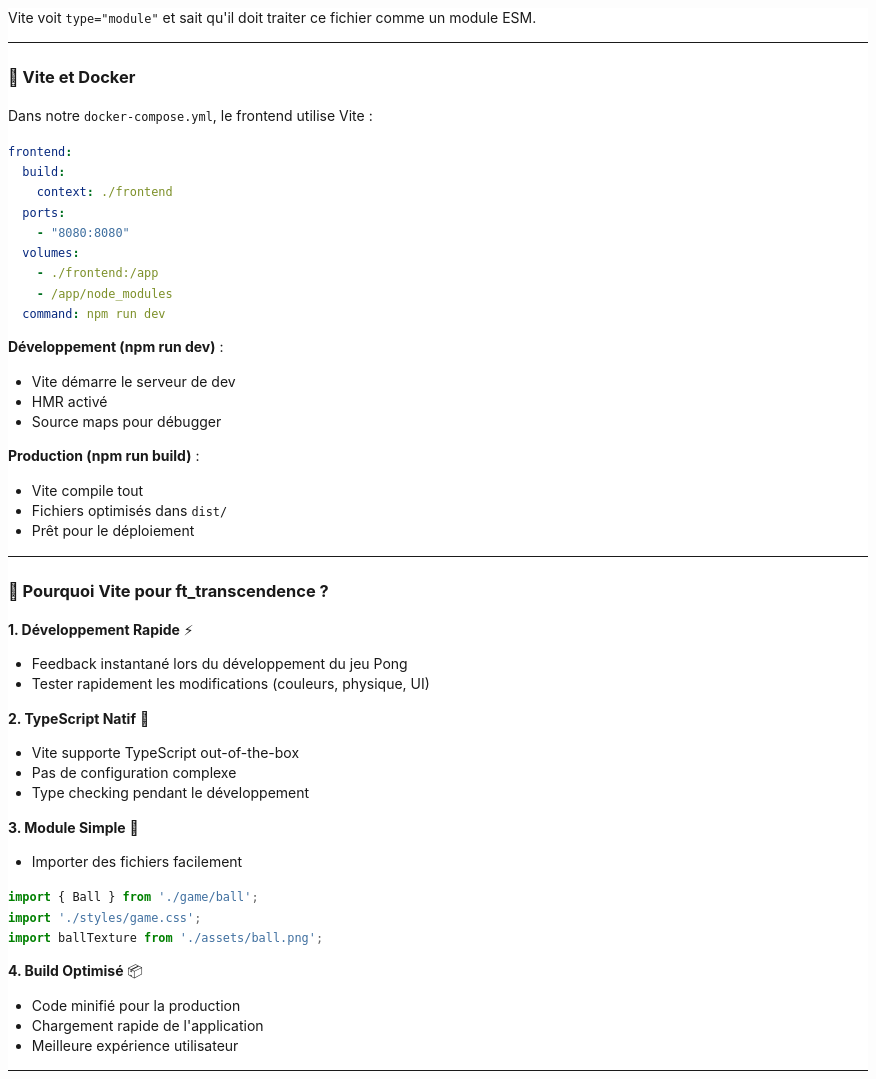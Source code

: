 Vite voit `type="module"` et sait qu'il doit traiter ce fichier comme un module ESM.

---

### 🔗 Vite et Docker

Dans notre `docker-compose.yml`, le frontend utilise Vite :

```yaml
frontend:
  build:
    context: ./frontend
  ports:
    - "8080:8080"
  volumes:
    - ./frontend:/app
    - /app/node_modules
  command: npm run dev
```

**Développement (npm run dev)** :
- Vite démarre le serveur de dev
- HMR activé
- Source maps pour débugger

**Production (npm run build)** :
- Vite compile tout
- Fichiers optimisés dans `dist/`
- Prêt pour le déploiement

---

### 🎨 Pourquoi Vite pour ft_transcendence ?

**1. Développement Rapide** ⚡
- Feedback instantané lors du développement du jeu Pong
- Tester rapidement les modifications (couleurs, physique, UI)

**2. TypeScript Natif** 📘
- Vite supporte TypeScript out-of-the-box
- Pas de configuration complexe
- Type checking pendant le développement

**3. Module Simple** 🧩
- Importer des fichiers facilement
```typescript
import { Ball } from './game/ball';
import './styles/game.css';
import ballTexture from './assets/ball.png';
```

**4. Build Optimisé** 📦
- Code minifié pour la production
- Chargement rapide de l'application
- Meilleure expérience utilisateur

---